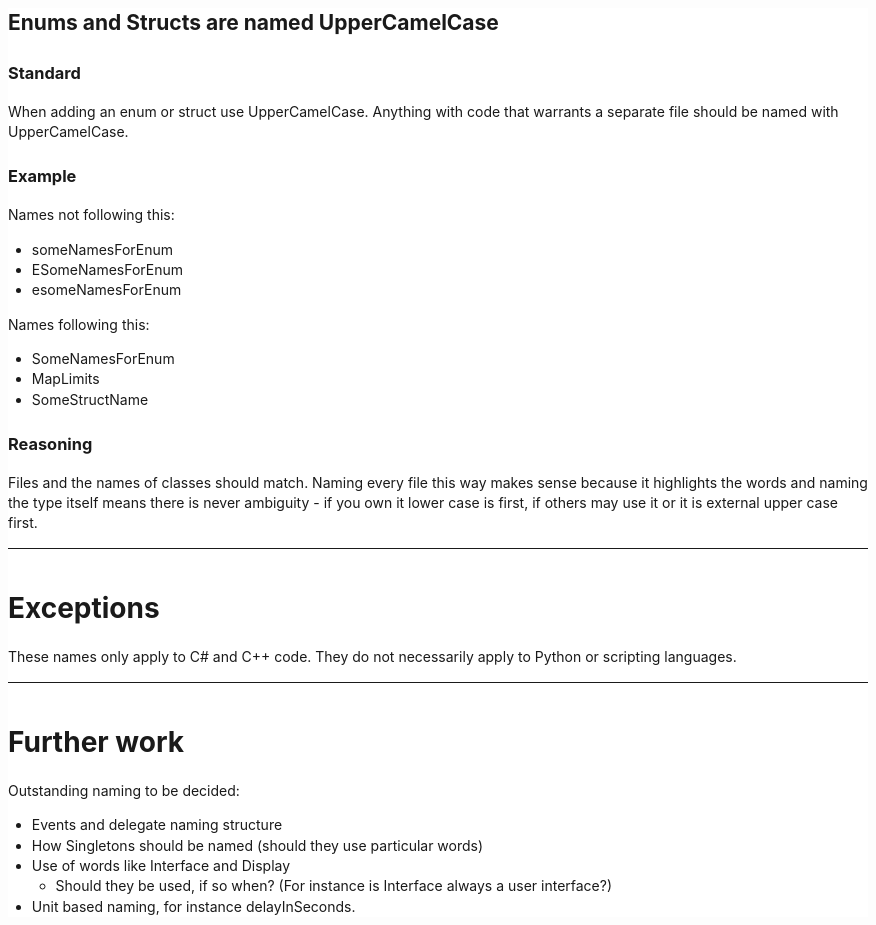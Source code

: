 ## Enums and Structs are named UpperCamelCase
### Standard
When adding an enum or struct use UpperCamelCase. Anything with code that warrants a separate file should be named with UpperCamelCase.

### Example
Names not following this:
* someNamesForEnum
* ESomeNamesForEnum
* esomeNamesForEnum

Names following this:
* SomeNamesForEnum
* MapLimits
* SomeStructName

### Reasoning
Files and the names of classes should match. Naming every file this way makes sense because it highlights the words and naming the type itself means there is never ambiguity - if you own it lower case is first, if others may use it or it is external upper case first.

---

# Exceptions
These names only apply to C# and C++ code. They do not necessarily apply to Python or scripting languages.

---
# Further work
Outstanding naming to be decided:
* Events and delegate naming structure
* How Singletons should be named (should they use particular words)
* Use of words like Interface and Display
    * Should they be used, if so when? (For instance is Interface always a user interface?)
* Unit based naming, for instance delayInSeconds.